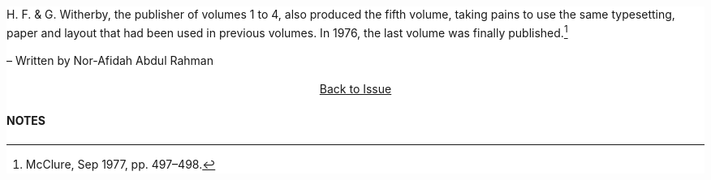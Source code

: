 H. F. &amp; G. Witherby, the publisher of volumes 1 to 4, also produced the fifth volume, taking pains to use the same typesetting, paper and layout that had been used in previous volumes. In 1976, the last volume was finally published.[^12]

– Written by Nor-Afidah Abdul Rahman

<a href="/vol-11/issue-4/jan-mar-2016/"><center>Back to Issue</center></a>

#### **NOTES**

[^1]:W.S. (1928, April 1). Robinson’s “The Birds of the Malay Peninsula”. *The Auk: A Quarterly Journal of Ornithology, 45* (2), 239–240, p. 240. Retrieved from Oxford Academic Website. 

[^2]:[Malayan birds](http://eresources.nlb.gov.sg/newspapers/Digitised/Article/singfreepressb19270816-1.2.85). (1927, August 16). *The Singapore Free Press and Mercantile Advertiser* (1884–1942), p. 14. Retrieved from NewspaperSG.

[^3]:*The AUK, 1928*, pp. 239–240.

[^4]:Wells, J.K. (2005). *[Nature and nation: Forests and development in Peninsular Malaysia](http://eservice.nlb.gov.sg/item_holding_s.aspx?bid=12660368)* (p. 170). Honolulu, HI: University of Hawaii Press. (Call no.: RSEA 333.75095951 KAT)

[^5]:Koss, C.B. (1928, January 17). [The birds of the Malay Peninsula](http://eresources.nlb.gov.sg/newspapers/Digitised/Article/straitstimes19280117-1.2.8). *The Straits Times*, p. 3. Retrieved from NewspaperSG.

[^6]:National Library Board. (2013, March 15). *[Frederick Nutter Chasen](https://www.nlb.gov.sg/main/article-detail?cmsuuid=a14613dd-425d-4462-843b-b6c5df77b8a1)* written by Tan, Fiona. Retrieved from Singapore Infopedia.

[^7]:McClure, E. (1977, September). The Birds of the Malay Peninsula, Vol. 5 by Lord Medway, David R. Wells [review]. *The Wilson Bulletin, 89* (3), 497–498. Retrieved from JSTOR via NLB’s [eResources](http://eresources.nlb.gov.sg) website; Tweedy, M.W.F. (1946, October). Obituary: Frederick Nutter Chasen. *Ibis, 88* (4), 527. Retrieved from Wiley Online Library; [National Library Board](https://www.nlb.gov.sg/main/article-detail?cmsuuid=a14613dd-425d-4462-843b-b6c5df77b8a1), 15 Mar 2013.

[^8]:[Malayan birds](http://eresources.nlb.gov.sg/newspapers/Digitised/Article/straitstimes19480111-1.2.52). (1948, January 11). *The Straits Times*, p. 4. Retrieved from NewspaperSG.

[^9]:McClure, Sep 1977, p. 498.

[^10]:Robertson, D. G. (1978). Review of “The Birds of the Malay Peninsula, Volume V: conclusion, and survey of every species”. *Emu: Austral Ornithology, 78* (1), 46–47. Retrieved from Taylor &amp; Francis Online.

[^11]:WWF. (2010, May 21). *Malaysia conservation leaders honoured with WWF international awards*. Retrieved from WWF website.

[^12]:McClure, Sep 1977, pp. 497–498.